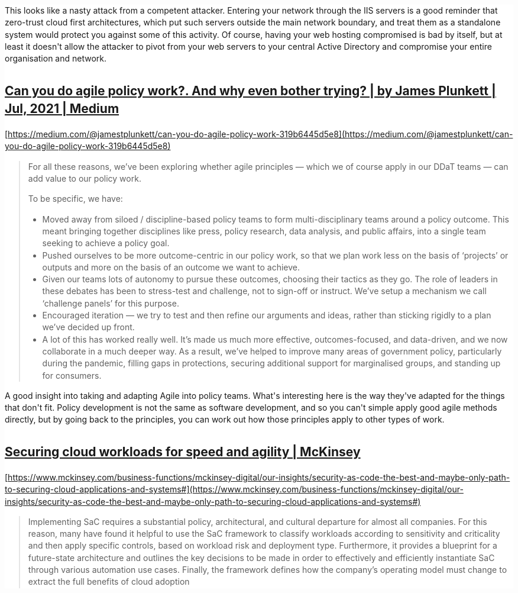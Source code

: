 
This looks like a nasty attack from a competent attacker.  Entering your network through the IIS servers is a good reminder that zero-trust cloud first architectures, which put such servers outside the main network boundary, and treat them as a standalone system would protect you against some of this activity.  Of course, having your web hosting compromised is bad by itself, but at least it doesn't allow the attacker to pivot from your web servers to your central Active Directory and compromise your entire organisation and network.


## [Can you do agile policy work?. And why even bother trying? | by James Plunkett | Jul, 2021 | Medium](https://medium.com/@jamestplunkett/can-you-do-agile-policy-work-319b6445d5e8)

[https://medium.com/@jamestplunkett/can-you-do-agile-policy-work-319b6445d5e8](https://medium.com/@jamestplunkett/can-you-do-agile-policy-work-319b6445d5e8)

> For all these reasons, we’ve been exploring whether agile principles — which we of course apply in our DDaT teams — can add value to our policy work.
> 
> To be specific, we have:
> * Moved away from siloed / discipline-based policy teams to form multi-disciplinary teams around a policy outcome. This meant bringing together disciplines like press, policy research, data analysis, and public affairs, into a single team seeking to achieve a policy goal.
> * Pushed ourselves to be more outcome-centric in our policy work, so that we plan work less on the basis of ‘projects’ or outputs and more on the basis of an outcome we want to achieve.
> * Given our teams lots of autonomy to pursue these outcomes, choosing their tactics as they go. The role of leaders in these debates has been to stress-test and challenge, not to sign-off or instruct. We’ve setup a mechanism we call ‘challenge panels’ for this purpose.
> * Encouraged iteration — we try to test and then refine our arguments and ideas, rather than sticking rigidly to a plan we’ve decided up front.
> * A lot of this has worked really well. It’s made us much more effective, outcomes-focused, and data-driven, and we now collaborate in a much deeper way. As a result, we’ve helped to improve many areas of government policy, particularly during the pandemic, filling gaps in protections, securing additional support for marginalised groups, and standing up for consumers.


A good insight into taking and adapting Agile into policy teams.  What's interesting here is the way they've adapted for the things that don't fit.  Policy development is not the same as software development, and so you can't simple apply good agile methods directly, but by going back to the principles, you can work out how those principles apply to other types of work.


## [Securing cloud workloads for speed and agility | McKinsey](https://www.mckinsey.com/business-functions/mckinsey-digital/our-insights/security-as-code-the-best-and-maybe-only-path-to-securing-cloud-applications-and-systems#)

[https://www.mckinsey.com/business-functions/mckinsey-digital/our-insights/security-as-code-the-best-and-maybe-only-path-to-securing-cloud-applications-and-systems#](https://www.mckinsey.com/business-functions/mckinsey-digital/our-insights/security-as-code-the-best-and-maybe-only-path-to-securing-cloud-applications-and-systems#)

> Implementing SaC requires a substantial policy, architectural, and cultural departure for almost all companies. For this reason, many have found it helpful to use the SaC framework to classify workloads according to sensitivity and criticality and then apply specific controls, based on workload risk and deployment type. Furthermore, it provides a blueprint for a future-state architecture and outlines the key decisions to be made in order to effectively and efficiently instantiate SaC through various automation use cases. Finally, the framework defines how the company’s operating model must change to extract the full benefits of cloud adoption
